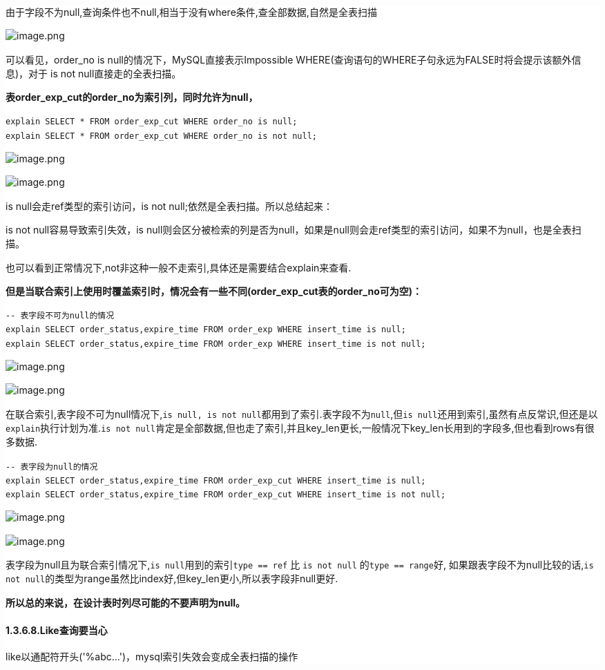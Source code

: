 由于字段不为null,查询条件也不null,相当于没有where条件,查全部数据,自然是全表扫描

![image.png](https://raw.githubusercontent.com/pvisanhash/PicSiteRepo1/main/note/img/202307100117736.png)

可以看见，order_no is null的情况下，MySQL直接表示Impossible WHERE(查询语句的WHERE子句永远为FALSE时将会提示该额外信息)，对于 is not null直接走的全表扫描。

**表order_exp_cut的order_no为索引列，同时允许为null，**

```mysql
explain SELECT * FROM order_exp_cut WHERE order_no is null;
explain SELECT * FROM order_exp_cut WHERE order_no is not null;
```

![image.png](https://raw.githubusercontent.com/pvisanhash/PicSiteRepo1/main/note/img/202307100117737.png)

![image.png](https://raw.githubusercontent.com/pvisanhash/PicSiteRepo1/main/note/img/202307100117738.png)

is null会走ref类型的索引访问，is not null;依然是全表扫描。所以总结起来：

is not null容易导致索引失效，is null则会区分被检索的列是否为null，如果是null则会走ref类型的索引访问，如果不为null，也是全表扫描。

也可以看到正常情况下,not非这种一般不走索引,具体还是需要结合explain来查看.

**但是当联合索引上使用时覆盖索引时，情况会有一些不同(order_exp_cut表的order_no可为空)：**

```mysql
-- 表字段不可为null的情况
explain SELECT order_status,expire_time FROM order_exp WHERE insert_time is null;
explain SELECT order_status,expire_time FROM order_exp WHERE insert_time is not null;
```

![image.png](https://raw.githubusercontent.com/pvisanhash/PicSiteRepo1/main/note/img/202307100117739.png)

![image.png](https://raw.githubusercontent.com/pvisanhash/PicSiteRepo1/main/note/img/202307100117740.png)

在联合索引,表字段不可为null情况下,`is null, is not null`都用到了索引.表字段不为`null`,但`is null`还用到索引,虽然有点反常识,但还是以`explain`执行计划为准.`is not null`肯定是全部数据,但也走了索引,并且key_len更长,一般情况下key_len长用到的字段多,但也看到rows有很多数据.

```mysql
-- 表字段为null的情况
explain SELECT order_status,expire_time FROM order_exp_cut WHERE insert_time is null;
explain SELECT order_status,expire_time FROM order_exp_cut WHERE insert_time is not null;
```

![image.png](https://raw.githubusercontent.com/pvisanhash/PicSiteRepo1/main/note/img/202307100117741.png)

![image.png](https://raw.githubusercontent.com/pvisanhash/PicSiteRepo1/main/note/img/202307100117742.png)

表字段为null且为联合索引情况下,`is null`用到的索引`type == ref` 比 `is not null` 的`type == range`好,
如果跟表字段不为null比较的话,`is not null`的类型为range虽然比index好,但key_len更小,所以表字段非null更好.

**所以总的来说，在设计表时列尽可能的不要声明为null。**

#### 1.3.6.8.Like查询要当心

like以通配符开头('%abc...')，mysql索引失效会变成全表扫描的操作
